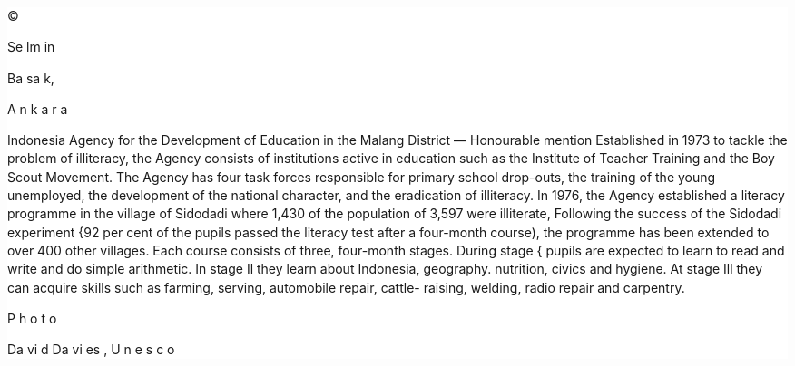 ©
 
Se
lm
in
 
Ba
sa
k,
 
A
n
k
a
r
a
 
 
Indonesia 
Agency for the Development of Education in the 
Malang District — Honourable mention 
Established in 1973 to tackle the problem of illiteracy, 
the Agency consists of institutions active in education 
such as the Institute of Teacher Training and the Boy 
Scout Movement. The Agency has four task forces 
responsible for primary school drop-outs, the training 
of the young unemployed, the development of the 
national character, and the eradication of illiteracy. In 
1976, the Agency established a literacy programme in 
the village of Sidodadi where 1,430 of the population 
of 3,597 were illiterate, Following the success of the 
Sidodadi experiment {92 per cent of the pupils passed 
the literacy test after a four-month course), the 
programme has been extended to over 400 other 
villages. Each course consists of three, four-month 
stages. During stage { pupils are expected to learn to 
read and write and do simple arithmetic. In stage Il 
they learn about Indonesia, geography. nutrition, 
civics and hygiene. At stage Ill they can acquire skills 
such as farming, serving, automobile repair, cattle- 
raising, welding, radio repair and carpentry. 
  
  
P
h
o
t
o
 
Da
vi
d 
Da
vi
es
, 
U
n
e
s
c
o
   